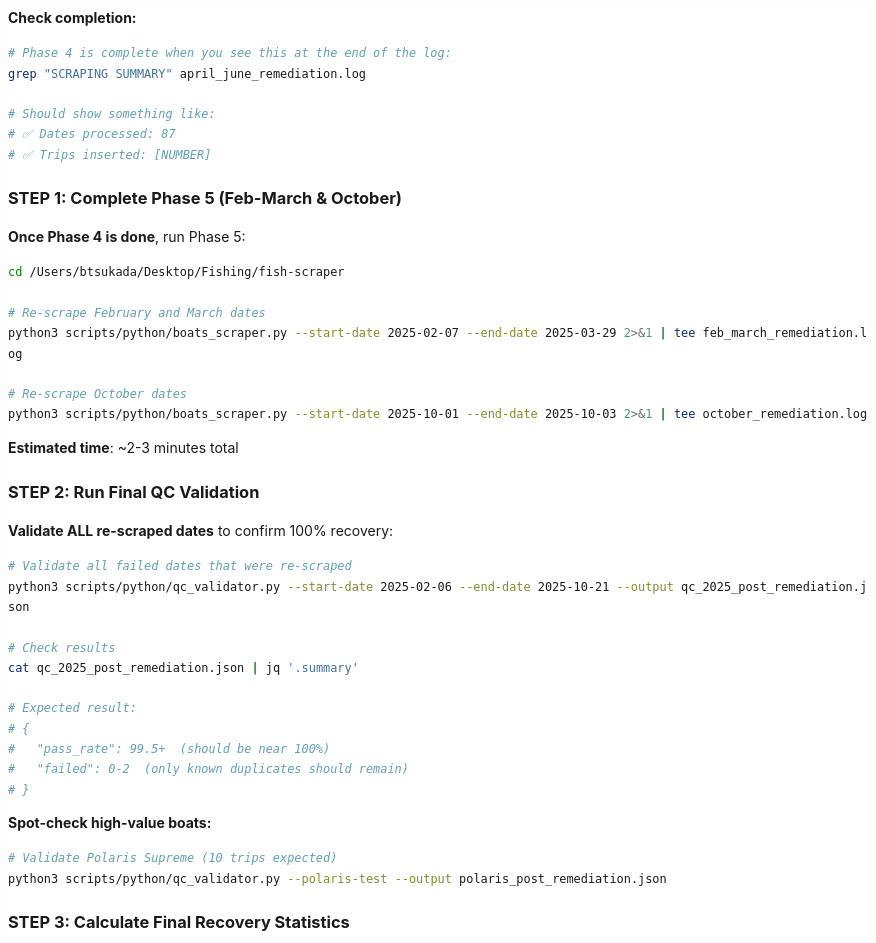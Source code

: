 **Check completion:**
```bash
# Phase 4 is complete when you see this at the end of the log:
grep "SCRAPING SUMMARY" april_june_remediation.log

# Should show something like:
# ✅ Dates processed: 87
# ✅ Trips inserted: [NUMBER]
```

### STEP 1: Complete Phase 5 (Feb-March & October)

**Once Phase 4 is done**, run Phase 5:

```bash
cd /Users/btsukada/Desktop/Fishing/fish-scraper

# Re-scrape February and March dates
python3 scripts/python/boats_scraper.py --start-date 2025-02-07 --end-date 2025-03-29 2>&1 | tee feb_march_remediation.log

# Re-scrape October dates
python3 scripts/python/boats_scraper.py --start-date 2025-10-01 --end-date 2025-10-03 2>&1 | tee october_remediation.log
```

**Estimated time**: ~2-3 minutes total

### STEP 2: Run Final QC Validation

**Validate ALL re-scraped dates** to confirm 100% recovery:

```bash
# Validate all failed dates that were re-scraped
python3 scripts/python/qc_validator.py --start-date 2025-02-06 --end-date 2025-10-21 --output qc_2025_post_remediation.json

# Check results
cat qc_2025_post_remediation.json | jq '.summary'

# Expected result:
# {
#   "pass_rate": 99.5+  (should be near 100%)
#   "failed": 0-2  (only known duplicates should remain)
# }
```

**Spot-check high-value boats:**
```bash
# Validate Polaris Supreme (10 trips expected)
python3 scripts/python/qc_validator.py --polaris-test --output polaris_post_remediation.json
```

### STEP 3: Calculate Final Recovery Statistics
